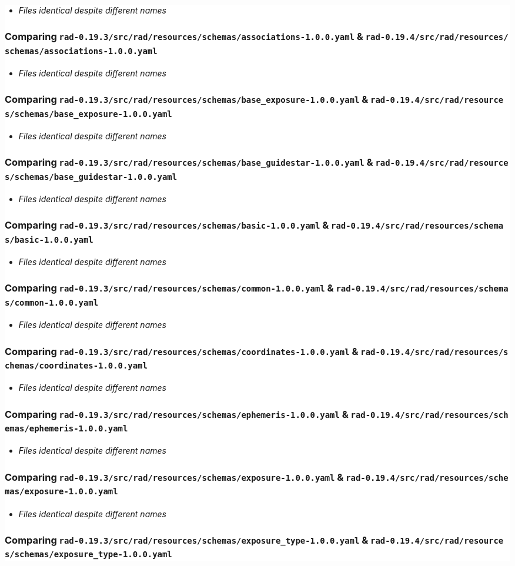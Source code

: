 * *Files identical despite different names*

### Comparing `rad-0.19.3/src/rad/resources/schemas/associations-1.0.0.yaml` & `rad-0.19.4/src/rad/resources/schemas/associations-1.0.0.yaml`

 * *Files identical despite different names*

### Comparing `rad-0.19.3/src/rad/resources/schemas/base_exposure-1.0.0.yaml` & `rad-0.19.4/src/rad/resources/schemas/base_exposure-1.0.0.yaml`

 * *Files identical despite different names*

### Comparing `rad-0.19.3/src/rad/resources/schemas/base_guidestar-1.0.0.yaml` & `rad-0.19.4/src/rad/resources/schemas/base_guidestar-1.0.0.yaml`

 * *Files identical despite different names*

### Comparing `rad-0.19.3/src/rad/resources/schemas/basic-1.0.0.yaml` & `rad-0.19.4/src/rad/resources/schemas/basic-1.0.0.yaml`

 * *Files identical despite different names*

### Comparing `rad-0.19.3/src/rad/resources/schemas/common-1.0.0.yaml` & `rad-0.19.4/src/rad/resources/schemas/common-1.0.0.yaml`

 * *Files identical despite different names*

### Comparing `rad-0.19.3/src/rad/resources/schemas/coordinates-1.0.0.yaml` & `rad-0.19.4/src/rad/resources/schemas/coordinates-1.0.0.yaml`

 * *Files identical despite different names*

### Comparing `rad-0.19.3/src/rad/resources/schemas/ephemeris-1.0.0.yaml` & `rad-0.19.4/src/rad/resources/schemas/ephemeris-1.0.0.yaml`

 * *Files identical despite different names*

### Comparing `rad-0.19.3/src/rad/resources/schemas/exposure-1.0.0.yaml` & `rad-0.19.4/src/rad/resources/schemas/exposure-1.0.0.yaml`

 * *Files identical despite different names*

### Comparing `rad-0.19.3/src/rad/resources/schemas/exposure_type-1.0.0.yaml` & `rad-0.19.4/src/rad/resources/schemas/exposure_type-1.0.0.yaml`
